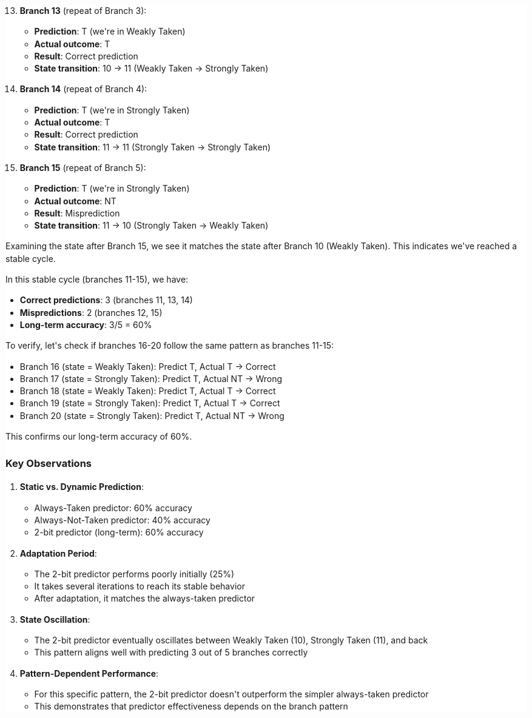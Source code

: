 13. **Branch 13** (repeat of Branch 3):
    - **Prediction**: T (we're in Weakly Taken)
    - **Actual outcome**: T
    - **Result**: Correct prediction
    - **State transition**: 10 → 11 (Weakly Taken → Strongly Taken)

14. **Branch 14** (repeat of Branch 4):
    - **Prediction**: T (we're in Strongly Taken)
    - **Actual outcome**: T
    - **Result**: Correct prediction
    - **State transition**: 11 → 11 (Strongly Taken → Strongly Taken)

15. **Branch 15** (repeat of Branch 5):
    - **Prediction**: T (we're in Strongly Taken)
    - **Actual outcome**: NT
    - **Result**: Misprediction
    - **State transition**: 11 → 10 (Strongly Taken → Weakly Taken)

Examining the state after Branch 15, we see it matches the state after Branch 10 (Weakly Taken). This indicates we've reached a stable cycle.

In this stable cycle (branches 11-15), we have:
- **Correct predictions**: 3 (branches 11, 13, 14)
- **Mispredictions**: 2 (branches 12, 15)
- **Long-term accuracy**: 3/5 = 60%

To verify, let's check if branches 16-20 follow the same pattern as branches 11-15:
- Branch 16 (state = Weakly Taken): Predict T, Actual T → Correct
- Branch 17 (state = Strongly Taken): Predict T, Actual NT → Wrong
- Branch 18 (state = Weakly Taken): Predict T, Actual T → Correct
- Branch 19 (state = Strongly Taken): Predict T, Actual T → Correct
- Branch 20 (state = Strongly Taken): Predict T, Actual NT → Wrong

This confirms our long-term accuracy of 60%.

### Key Observations

1. **Static vs. Dynamic Prediction**:
   - Always-Taken predictor: 60% accuracy
   - Always-Not-Taken predictor: 40% accuracy
   - 2-bit predictor (long-term): 60% accuracy

2. **Adaptation Period**:
   - The 2-bit predictor performs poorly initially (25%)
   - It takes several iterations to reach its stable behavior
   - After adaptation, it matches the always-taken predictor

3. **State Oscillation**:
   - The 2-bit predictor eventually oscillates between Weakly Taken (10), Strongly Taken (11), and back
   - This pattern aligns well with predicting 3 out of 5 branches correctly

4. **Pattern-Dependent Performance**:
   - For this specific pattern, the 2-bit predictor doesn't outperform the simpler always-taken predictor
   - This demonstrates that predictor effectiveness depends on the branch pattern
